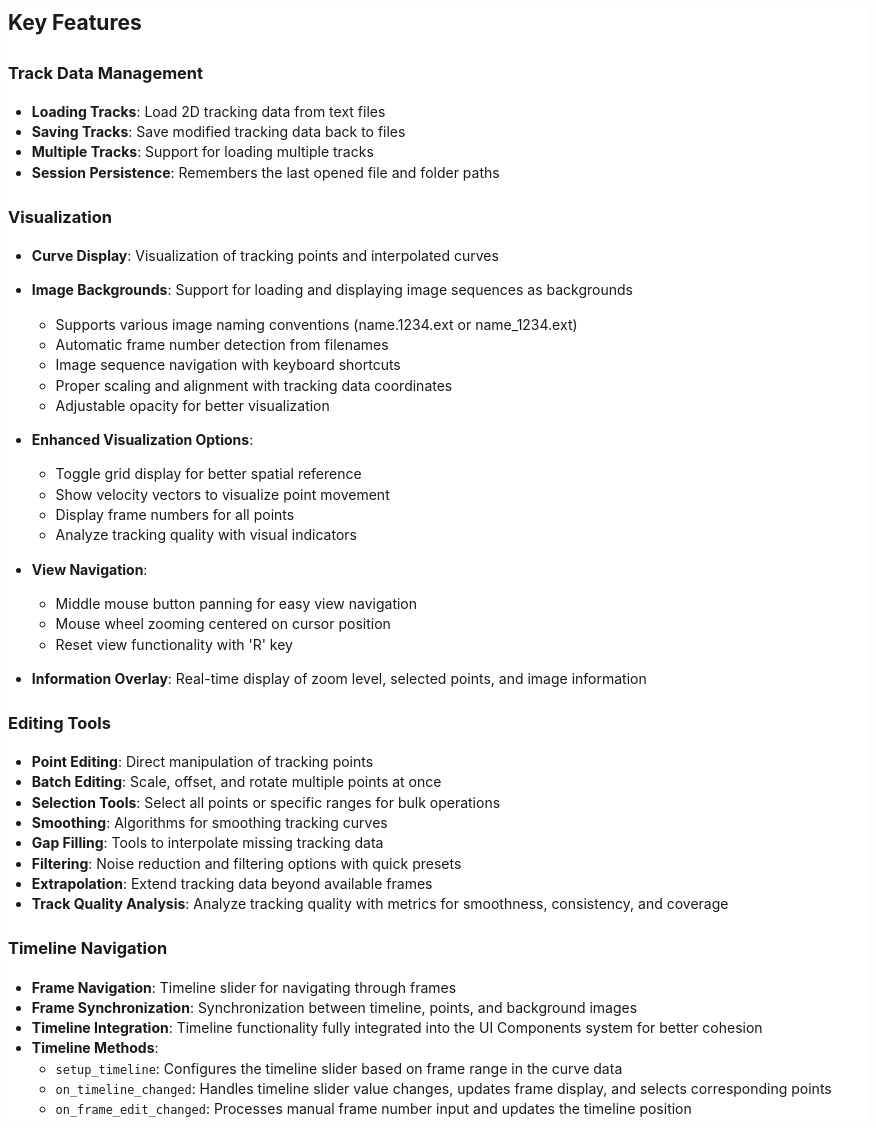 ## Key Features

### Track Data Management

- **Loading Tracks**: Load 2D tracking data from text files
- **Saving Tracks**: Save modified tracking data back to files
- **Multiple Tracks**: Support for loading multiple tracks
- **Session Persistence**: Remembers the last opened file and folder paths

### Visualization

- **Curve Display**: Visualization of tracking points and interpolated curves
- **Image Backgrounds**: Support for loading and displaying image sequences as backgrounds
   - Supports various image naming conventions (name.1234.ext or name_1234.ext)
   - Automatic frame number detection from filenames
   - Image sequence navigation with keyboard shortcuts
   - Proper scaling and alignment with tracking data coordinates
   - Adjustable opacity for better visualization

- **Enhanced Visualization Options**:
   - Toggle grid display for better spatial reference
   - Show velocity vectors to visualize point movement
   - Display frame numbers for all points
   - Analyze tracking quality with visual indicators

- **View Navigation**:
   - Middle mouse button panning for easy view navigation
   - Mouse wheel zooming centered on cursor position
   - Reset view functionality with 'R' key

- **Information Overlay**: Real-time display of zoom level, selected points, and image information

### Editing Tools

- **Point Editing**: Direct manipulation of tracking points
- **Batch Editing**: Scale, offset, and rotate multiple points at once
- **Selection Tools**: Select all points or specific ranges for bulk operations
- **Smoothing**: Algorithms for smoothing tracking curves
- **Gap Filling**: Tools to interpolate missing tracking data
- **Filtering**: Noise reduction and filtering options with quick presets
- **Extrapolation**: Extend tracking data beyond available frames
- **Track Quality Analysis**: Analyze tracking quality with metrics for smoothness, consistency, and coverage

### Timeline Navigation

- **Frame Navigation**: Timeline slider for navigating through frames
- **Frame Synchronization**: Synchronization between timeline, points, and background images
- **Timeline Integration**: Timeline functionality fully integrated into the UI Components system for better cohesion
- **Timeline Methods**:
  - `setup_timeline`: Configures the timeline slider based on frame range in the curve data
  - `on_timeline_changed`: Handles timeline slider value changes, updates frame display, and selects corresponding points
  - `on_frame_edit_changed`: Processes manual frame number input and updates the timeline position
